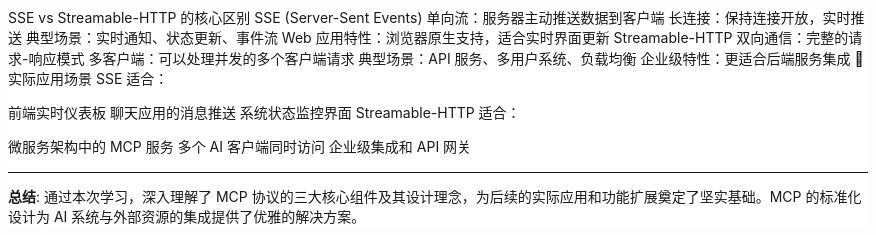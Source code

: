 SSE vs Streamable-HTTP 的核心区别
SSE (Server-Sent Events)
单向流：服务器主动推送数据到客户端
长连接：保持连接开放，实时推送
典型场景：实时通知、状态更新、事件流
Web 应用特性：浏览器原生支持，适合实时界面更新
Streamable-HTTP
双向通信：完整的请求-响应模式
多客户端：可以处理并发的多个客户端请求
典型场景：API 服务、多用户系统、负载均衡
企业级特性：更适合后端服务集成
🎯 实际应用场景
SSE 适合：

前端实时仪表板
聊天应用的消息推送
系统状态监控界面
Streamable-HTTP 适合：

微服务架构中的 MCP 服务
多个 AI 客户端同时访问
企业级集成和 API 网关

---

**总结**: 通过本次学习，深入理解了 MCP 协议的三大核心组件及其设计理念，为后续的实际应用和功能扩展奠定了坚实基础。MCP 的标准化设计为 AI 系统与外部资源的集成提供了优雅的解决方案。

